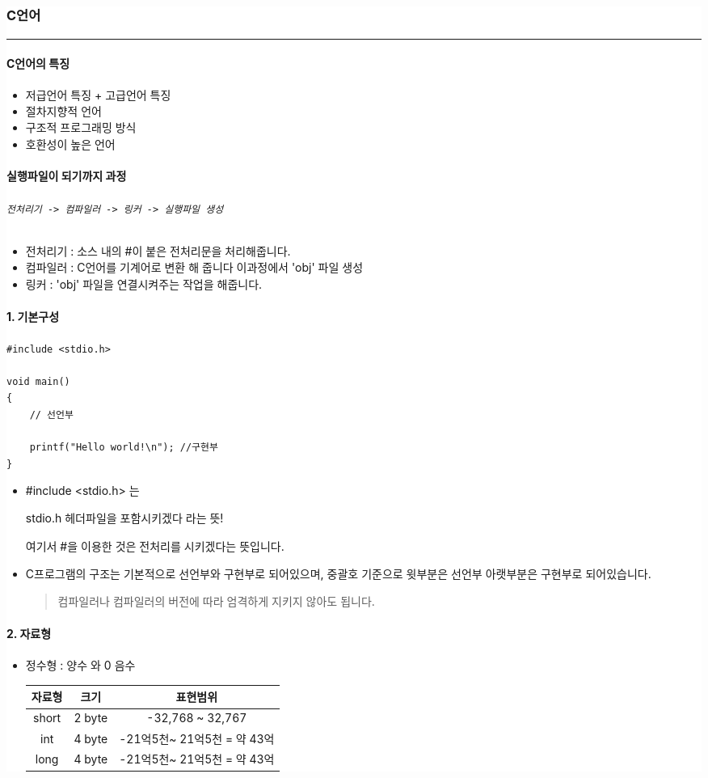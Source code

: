 ### C언어

---

#### C언어의 특징

* 저급언어 특징 + 고급언어 특징
* 절차지향적 언어
* 구조적 프로그래밍 방식
* 호환성이 높은 언어


#### 실행파일이 되기까지 과정

###### `전처리기 -> 컴파일러 -> 링커 -> 실행파일 생성`

* 전처리기 : 소스 내의 #이 붙은 전처리문을 처리해줍니다.
* 컴파일러 : C언어를 기계어로 변환 해 줍니다 이과정에서 'obj' 파일 생성
* 링커 : 'obj' 파일을 연결시켜주는 작업을 해줍니다.



#### 1. 기본구성

~~~
#include <stdio.h>

void main()
{
	// 선언부
	
    printf("Hello world!\n"); //구현부
}
~~~

* #include <stdio.h> 는

  stdio.h 헤더파일을 포함시키겠다 라는 뜻!

  여기서 #을 이용한 것은 전처리를 시키겠다는 뜻입니다.

* C프로그램의 구조는 기본적으로 선언부와 구현부로 되어있으며, 중괄호 기준으로 윗부분은 선언부 아랫부분은 구현부로 되어있습니다.

  > 컴파일러나 컴파일러의 버전에 따라 엄격하게 지키지 않아도 됩니다.



#### 2. 자료형

* 정수형 : 양수 와 0 음수

  | 자료형 |  크기  |          표현범위           |
  | :----: | :----: | :-------------------------: |
  | short  | 2 byte |      -32,768 ~ 32,767       |
  |  int   | 4 byte | -21억5천~ 21억5천 = 약 43억 |
  |  long  | 4 byte | -21억5천~ 21억5천 = 약 43억 |
